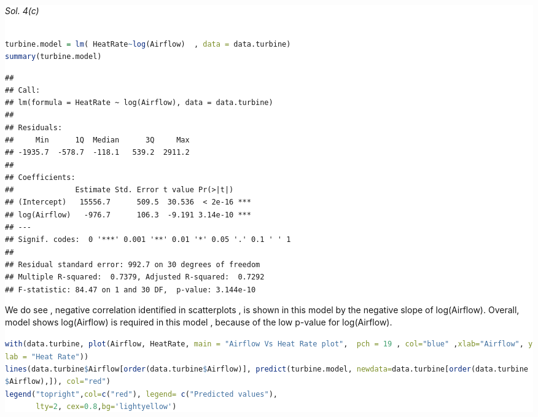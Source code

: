 ###### Sol. 4(c)

``` r
turbine.model = lm( HeatRate~log(Airflow)  , data = data.turbine)
summary(turbine.model)
```

    ## 
    ## Call:
    ## lm(formula = HeatRate ~ log(Airflow), data = data.turbine)
    ## 
    ## Residuals:
    ##     Min      1Q  Median      3Q     Max 
    ## -1935.7  -578.7  -118.1   539.2  2911.2 
    ## 
    ## Coefficients:
    ##              Estimate Std. Error t value Pr(>|t|)    
    ## (Intercept)   15556.7      509.5  30.536  < 2e-16 ***
    ## log(Airflow)   -976.7      106.3  -9.191 3.14e-10 ***
    ## ---
    ## Signif. codes:  0 '***' 0.001 '**' 0.01 '*' 0.05 '.' 0.1 ' ' 1
    ## 
    ## Residual standard error: 992.7 on 30 degrees of freedom
    ## Multiple R-squared:  0.7379, Adjusted R-squared:  0.7292 
    ## F-statistic: 84.47 on 1 and 30 DF,  p-value: 3.144e-10

We do see , negative correlation identified in scatterplots , is shown
in this model by the negative slope of log(Airflow). Overall, model
shows log(Airflow) is required in this model , because of the low
p-value for
log(Airflow).

``` r
with(data.turbine, plot(Airflow, HeatRate, main = "Airflow Vs Heat Rate plot",  pch = 19 , col="blue" ,xlab="Airflow", ylab = "Heat Rate"))
lines(data.turbine$Airflow[order(data.turbine$Airflow)], predict(turbine.model, newdata=data.turbine[order(data.turbine$Airflow),]), col="red")
legend("topright",col=c("red"), legend= c("Predicted values"),
       lty=2, cex=0.8,bg='lightyellow')
```
